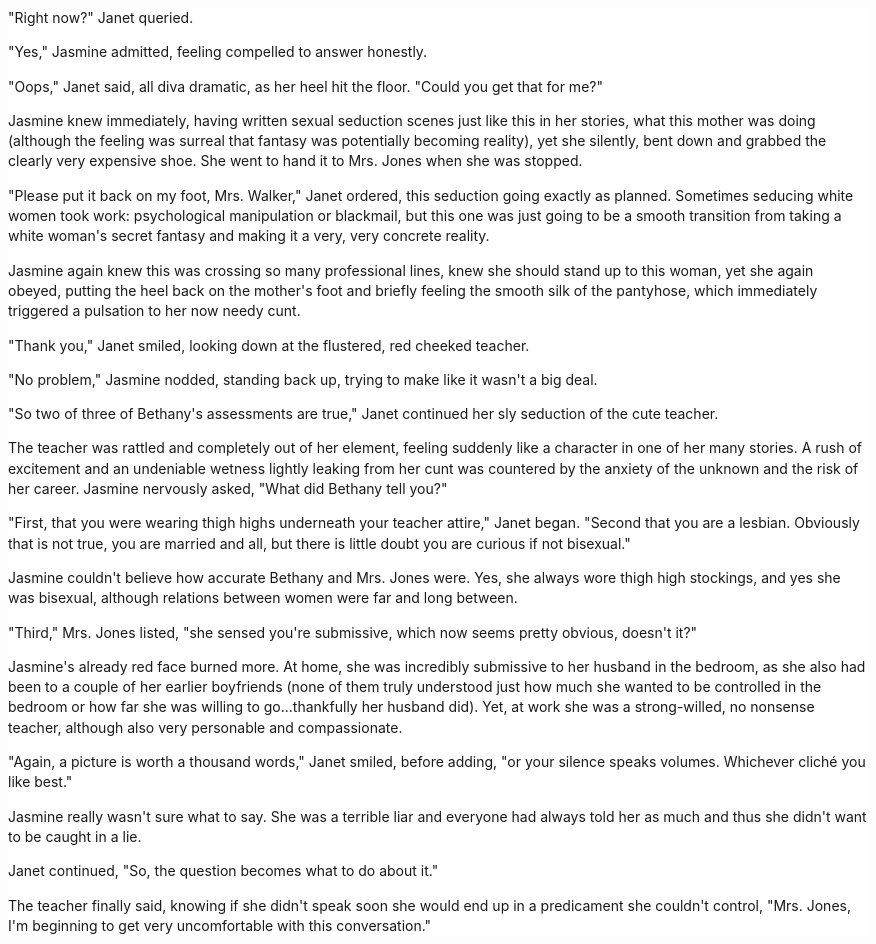 "Right now?" Janet queried. 

"Yes," Jasmine admitted, feeling compelled to answer honestly. 

"Oops," Janet said, all diva dramatic, as her heel hit the floor. "Could you get that for me?" 

Jasmine knew immediately, having written sexual seduction scenes just like this in her stories, what this mother was doing (although the feeling was surreal that fantasy was potentially becoming reality), yet she silently, bent down and grabbed the clearly very expensive shoe. She went to hand it to Mrs. Jones when she was stopped. 

"Please put it back on my foot, Mrs. Walker," Janet ordered, this seduction going exactly as planned. Sometimes seducing white women took work: psychological manipulation or blackmail, but this one was just going to be a smooth transition from taking a white woman's secret fantasy and making it a very, very concrete reality. 

Jasmine again knew this was crossing so many professional lines, knew she should stand up to this woman, yet she again obeyed, putting the heel back on the mother's foot and briefly feeling the smooth silk of the pantyhose, which immediately triggered a pulsation to her now needy cunt. 

"Thank you," Janet smiled, looking down at the flustered, red cheeked teacher. 

"No problem," Jasmine nodded, standing back up, trying to make like it wasn't a big deal. 

"So two of three of Bethany's assessments are true," Janet continued her sly seduction of the cute teacher. 

The teacher was rattled and completely out of her element, feeling suddenly like a character in one of her many stories. A rush of excitement and an undeniable wetness lightly leaking from her cunt was countered by the anxiety of the unknown and the risk of her career. Jasmine nervously asked, "What did Bethany tell you?" 

"First, that you were wearing thigh highs underneath your teacher attire," Janet began. "Second that you are a lesbian. Obviously that is not true, you are married and all, but there is little doubt you are curious if not bisexual." 

Jasmine couldn't believe how accurate Bethany and Mrs. Jones were. Yes, she always wore thigh high stockings, and yes she was bisexual, although relations between women were far and long between. 

"Third," Mrs. Jones listed, "she sensed you're submissive, which now seems pretty obvious, doesn't it?" 

Jasmine's already red face burned more. At home, she was incredibly submissive to her husband in the bedroom, as she also had been to a couple of her earlier boyfriends (none of them truly understood just how much she wanted to be controlled in the bedroom or how far she was willing to go...thankfully her husband did). Yet, at work she was a strong-willed, no nonsense teacher, although also very personable and compassionate. 

"Again, a picture is worth a thousand words," Janet smiled, before adding, "or your silence speaks volumes. Whichever cliché you like best." 

Jasmine really wasn't sure what to say. She was a terrible liar and everyone had always told her as much and thus she didn't want to be caught in a lie. 

Janet continued, "So, the question becomes what to do about it." 

The teacher finally said, knowing if she didn't speak soon she would end up in a predicament she couldn't control, "Mrs. Jones, I'm beginning to get very uncomfortable with this conversation." 
